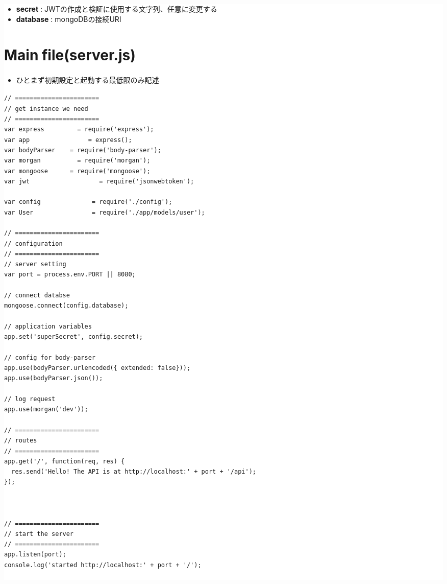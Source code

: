 * **secret** : JWTの作成と検証に使用する文字列、任意に変更する
* **database** : mongoDBの接続URI


# Main file(server.js)
* ひとまず初期設定と起動する最低限のみ記述

```
// =======================
// get instance we need
// =======================
var express         = require('express');
var app                = express();
var bodyParser    = require('body-parser');
var morgan          = require('morgan');
var mongoose      = require('mongoose');
var jwt                   = require('jsonwebtoken');

var config              = require('./config');
var User                = require('./app/models/user');

// =======================
// configuration
// =======================
// server setting
var port = process.env.PORT || 8080;

// connect databse
mongoose.connect(config.database);

// application variables
app.set('superSecret', config.secret);

// config for body-parser
app.use(bodyParser.urlencoded({ extended: false}));
app.use(bodyParser.json());

// log request
app.use(morgan('dev'));

// =======================
// routes
// =======================
app.get('/', function(req, res) {
  res.send('Hello! The API is at http://localhost:' + port + '/api');
});



// =======================
// start the server
// =======================
app.listen(port);
console.log('started http://localhost:' + port + '/');


```
